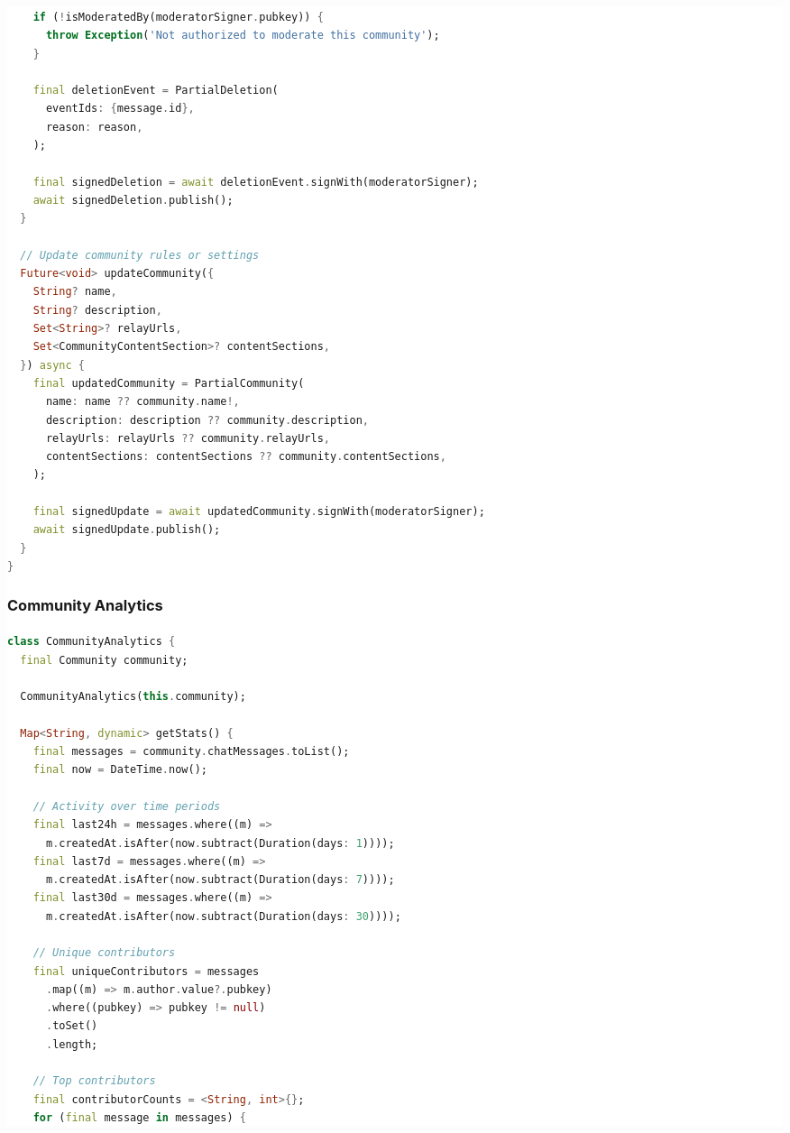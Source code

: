 ```dart
    if (!isModeratedBy(moderatorSigner.pubkey)) {
      throw Exception('Not authorized to moderate this community');
    }
    
    final deletionEvent = PartialDeletion(
      eventIds: {message.id},
      reason: reason,
    );
    
    final signedDeletion = await deletionEvent.signWith(moderatorSigner);
    await signedDeletion.publish();
  }
  
  // Update community rules or settings
  Future<void> updateCommunity({
    String? name,
    String? description,
    Set<String>? relayUrls,
    Set<CommunityContentSection>? contentSections,
  }) async {
    final updatedCommunity = PartialCommunity(
      name: name ?? community.name!,
      description: description ?? community.description,
      relayUrls: relayUrls ?? community.relayUrls,
      contentSections: contentSections ?? community.contentSections,
    );
    
    final signedUpdate = await updatedCommunity.signWith(moderatorSigner);
    await signedUpdate.publish();
  }
}
```

### Community Analytics

```dart
class CommunityAnalytics {
  final Community community;
  
  CommunityAnalytics(this.community);
  
  Map<String, dynamic> getStats() {
    final messages = community.chatMessages.toList();
    final now = DateTime.now();
    
    // Activity over time periods
    final last24h = messages.where((m) => 
      m.createdAt.isAfter(now.subtract(Duration(days: 1))));
    final last7d = messages.where((m) => 
      m.createdAt.isAfter(now.subtract(Duration(days: 7))));
    final last30d = messages.where((m) => 
      m.createdAt.isAfter(now.subtract(Duration(days: 30))));
    
    // Unique contributors
    final uniqueContributors = messages
      .map((m) => m.author.value?.pubkey)
      .where((pubkey) => pubkey != null)
      .toSet()
      .length;
    
    // Top contributors
    final contributorCounts = <String, int>{};
    for (final message in messages) {
```
